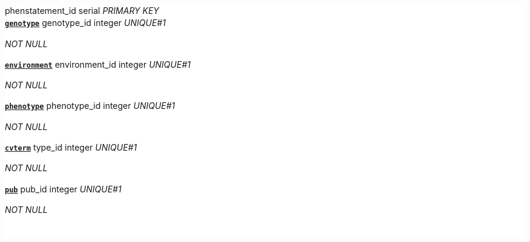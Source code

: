 <td>phenstatement_id</td>
<td>serial</td>
<td><em>PRIMARY KEY</em><br />
</td>
</tr>
<tr class="even">
<td><a href="Chado_Genetic_Module#Table:_genotype"
title="Chado Genetic Module"><strong><code>genotype</code></strong></a></td>
<td>genotype_id</td>
<td>integer</td>
<td><em>UNIQUE#1</em><br />
&#10;<p><em>NOT NULL</em><br />
</p></td>
</tr>
<tr class="odd">
<td><a href="Chado_Genetic_Module#Table:_environment"
title="Chado Genetic Module"><strong><code>environment</code></strong></a></td>
<td>environment_id</td>
<td>integer</td>
<td><em>UNIQUE#1</em><br />
&#10;<p><em>NOT NULL</em><br />
</p></td>
</tr>
<tr class="even">
<td><a href="Chado_Phenotype_Module#Table:_phenotype"
title="Chado Phenotype Module"><strong><code>phenotype</code></strong></a></td>
<td>phenotype_id</td>
<td>integer</td>
<td><em>UNIQUE#1</em><br />
&#10;<p><em>NOT NULL</em><br />
</p></td>
</tr>
<tr class="odd">
<td><a href="Chado_CV_Module#Table:_cvterm"
title="Chado CV Module"><strong><code>cvterm</code></strong></a></td>
<td>type_id</td>
<td>integer</td>
<td><em>UNIQUE#1</em><br />
&#10;<p><em>NOT NULL</em><br />
</p></td>
</tr>
<tr class="even">
<td><a href="Chado_Publication_Module#Table:_pub"
title="Chado Publication Module"><strong><code>pub</code></strong></a></td>
<td>pub_id</td>
<td>integer</td>
<td><em>UNIQUE#1</em><br />
&#10;<p><em>NOT NULL</em><br />
</p>
<p><br />
</p></td>
</tr>
</tbody>
</table>
